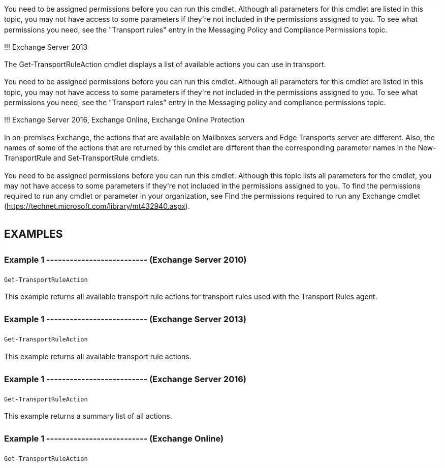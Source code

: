 You need to be assigned permissions before you can run this cmdlet. Although all parameters for this cmdlet are listed in this topic, you may not have access to some parameters if they're not included in the permissions assigned to you. To see what permissions you need, see the "Transport rules" entry in the Messaging Policy and Compliance Permissions topic.

!!! Exchange Server 2013

The Get-TransportRuleAction cmdlet displays a list of available actions you can use in transport.

You need to be assigned permissions before you can run this cmdlet. Although all parameters for this cmdlet are listed in this topic, you may not have access to some parameters if they're not included in the permissions assigned to you. To see what permissions you need, see the "Transport rules" entry in the Messaging policy and compliance permissions topic.

!!! Exchange Server 2016, Exchange Online, Exchange Online Protection

In on-premises Exchange, the actions that are available on Mailboxes servers and Edge Transports server are different. Also, the names of some of the actions that are returned by this cmdlet are different than the corresponding parameter names in the New-TransportRule and Set-TransportRule cmdlets.

You need to be assigned permissions before you can run this cmdlet. Although this topic lists all parameters for the cmdlet, you may not have access to some parameters if they're not included in the permissions assigned to you. To find the permissions required to run any cmdlet or parameter in your organization, see Find the permissions required to run any Exchange cmdlet (https://technet.microsoft.com/library/mt432940.aspx).

## EXAMPLES

### Example 1 -------------------------- (Exchange Server 2010)
```
Get-TransportRuleAction
```

This example returns all available transport rule actions for transport rules used with the Transport Rules agent.

### Example 1 -------------------------- (Exchange Server 2013)
```
Get-TransportRuleAction
```

This example returns all available transport rule actions.

### Example 1 -------------------------- (Exchange Server 2016)
```
Get-TransportRuleAction
```

This example returns a summary list of all actions.

### Example 1 -------------------------- (Exchange Online)
```
Get-TransportRuleAction
```
